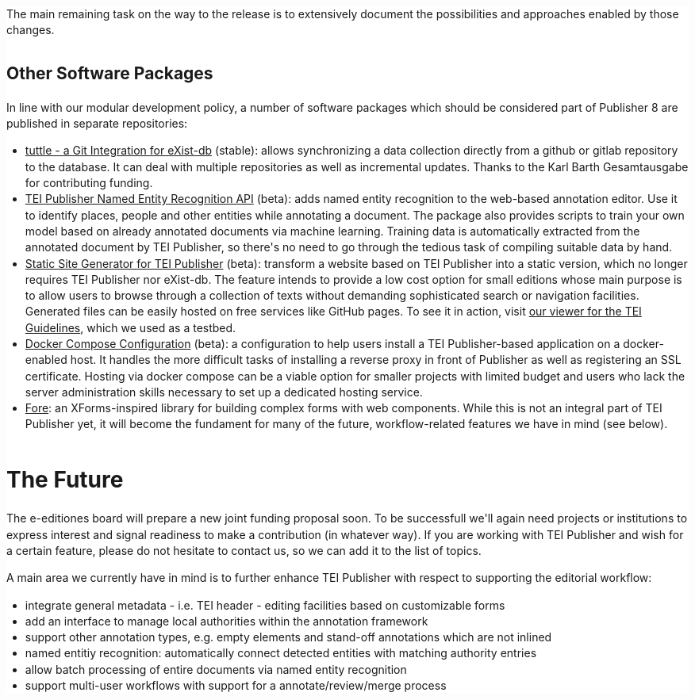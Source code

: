 The main remaining task on the way to the release is to extensively document the possibilities and approaches enabled by those changes.

## Other Software Packages

In line with our modular development policy, a number of software packages which should be considered part of Publisher 8 are published in separate repositories:

- [tuttle - a Git Integration for eXist-db](https://github.com/eeditiones/tuttle) (stable): allows synchronizing a data collection directly from a github or gitlab repository to the database. It can deal with multiple repositories as well as incremental updates. Thanks to the Karl Barth Gesamtausgabe for contributing funding.
- [TEI Publisher Named Entity Recognition API](https://github.com/eeditiones/tei-publisher-ner) (beta): adds named entity recognition to the web-based annotation editor. Use it to identify places, people and other entities while annotating a document. The package also provides scripts to train your own model based on already annotated documents via machine learning. Training data is automatically extracted from the annotated document by TEI Publisher, so there's no need to go through the tedious task of compiling suitable data by hand.
- [Static Site Generator for TEI Publisher](https://github.com/eeditiones/tei-publisher-static) (beta): transform a website based on TEI Publisher into a static version, which no longer requires TEI Publisher nor eXist-db. The feature intends to provide a low cost option for small editions whose main purpose is to allow users to browse through a collection of texts without demanding sophisticated search or navigation facilities. Generated files can be easily hosted on free services like GitHub pages. To see it in action, visit [our viewer for the TEI Guidelines](https://guidelines.teipublisher.com/), which we used as a testbed.
- [Docker Compose Configuration](https://github.com/eeditiones/teipublisher-docker-compose) (beta): a configuration to help users install a TEI Publisher-based application on a docker-enabled host. It handles the more difficult tasks of installing a reverse proxy in front of Publisher as well as registering an SSL certificate. Hosting via docker compose can be a viable option for smaller projects with limited budget and users who lack the server administration skills necessary to set up a dedicated hosting service.
- [Fore](https://github.com/jinntec/fore): an XForms-inspired library for building complex forms with web components. While this is not an integral part of TEI Publisher yet, it will become the fundament for many of the future, workflow-related features we have in mind (see below).

# The Future

The e-editiones board will prepare a new joint funding proposal soon. To be successfull we'll again need projects or institutions to express interest and signal readiness to make a contribution (in whatever way). If you are working with TEI Publisher and wish for a certain feature, please do not hesitate to contact us, so we can add it to the list of topics.

A main area we currently have in mind is to further enhance TEI Publisher with respect to supporting the editorial workflow:

- integrate general metadata - i.e. TEI header - editing facilities based on customizable forms
- add an interface to manage local authorities within the annotation framework
- support other annotation types, e.g. empty elements and stand-off annotations which are not inlined
- named entitiy recognition: automatically connect detected entities with matching authority entries
- allow batch processing of entire documents via named entity recognition
- support multi-user workflows with support for a annotate/review/merge process
